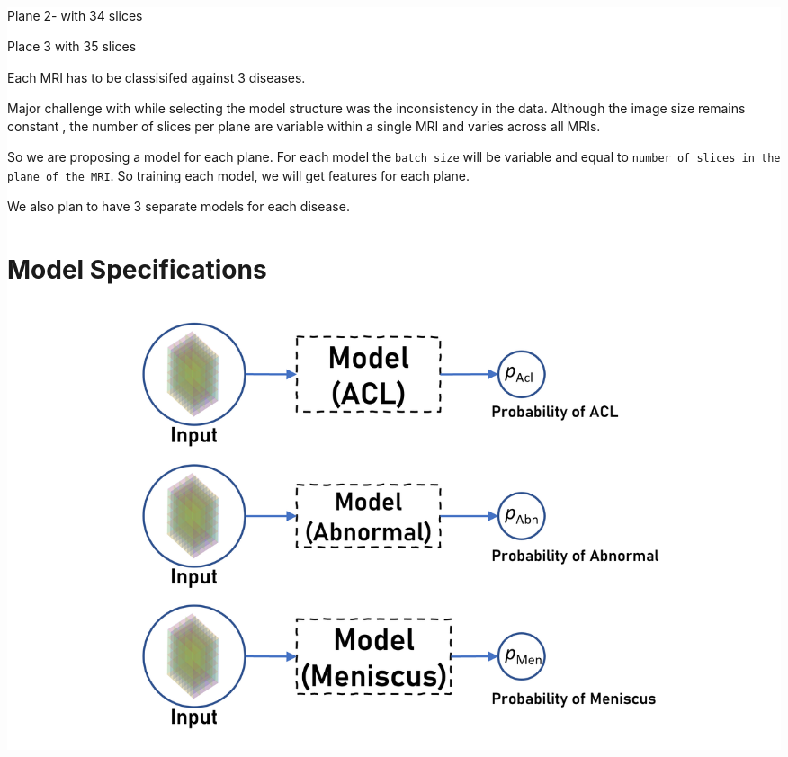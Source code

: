 Plane 2- with 34 slices

Place 3 with 35 slices

Each MRI has to be classisifed against 3 diseases.

Major challenge with while selecting the model structure was the inconsistency in the data. Although the image size remains constant , the number of slices per plane are variable within a single MRI and varies across all MRIs.

So we are proposing a model for each plane. For each model the `batch size` will be variable and equal to `number of slices in the plane of the MRI`. So training each model, we will get features for each plane.

We also plan to have 3 separate models for each disease. 

# Model Specifications

<div align="center">

<img src="content/model.png" width ="700" height="490"/>

</div>
